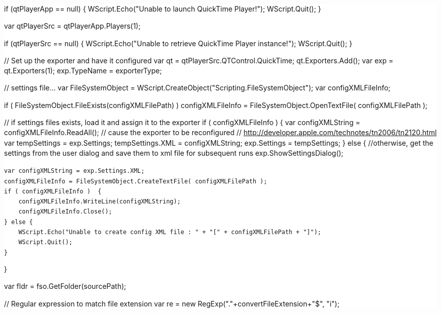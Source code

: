 if (qtPlayerApp == null)
{
    WScript.Echo("Unable to launch QuickTime Player!");
    WScript.Quit();
}
 
var qtPlayerSrc = qtPlayerApp.Players(1);
 
if (qtPlayerSrc == null)
{
    WScript.Echo("Unable to retrieve QuickTime Player instance!");
    WScript.Quit();
}
 
// Set up the exporter and have it configured
var qt = qtPlayerSrc.QTControl.QuickTime;
qt.Exporters.Add();
var exp = qt.Exporters(1);
exp.TypeName = exporterType;
 
// settings file...
var FileSystemObject =  WScript.CreateObject("Scripting.FileSystemObject");
var configXMLFileInfo;
 
if ( FileSystemObject.FileExists(configXMLFilePath) )
    configXMLFileInfo =  FileSystemObject.OpenTextFile( configXMLFilePath );
 
// if settings files exists, load it and assign it to the exporter
if ( configXMLFileInfo )    {
    var configXMLString = configXMLFileInfo.ReadAll();
    // cause the exporter to be reconfigured
    // http://developer.apple.com/technotes/tn2006/tn2120.html
    var tempSettings = exp.Settings;
    tempSettings.XML = configXMLString;
    exp.Settings = tempSettings;
} else  {
    //otherwise, get the settings from the user dialog and save them to xml file for subsequent runs
    exp.ShowSettingsDialog();
 
    var configXMLString = exp.Settings.XML;
    configXMLFileInfo = FileSystemObject.CreateTextFile( configXMLFilePath );
    if ( configXMLFileInfo )  {
        configXMLFileInfo.WriteLine(configXMLString);
        configXMLFileInfo.Close();
    } else {
        WScript.Echo("Unable to create config XML file : " + "[" + configXMLFilePath + "]");
        WScript.Quit();
    }
 
}
 
 
var fldr = fso.GetFolder(sourcePath);
 
// Regular expression to match file extension
var re = new RegExp("."+convertFileExtension+"$", "i");
 

 [1]: http://ffmpeg.zeranoe.com/builds/